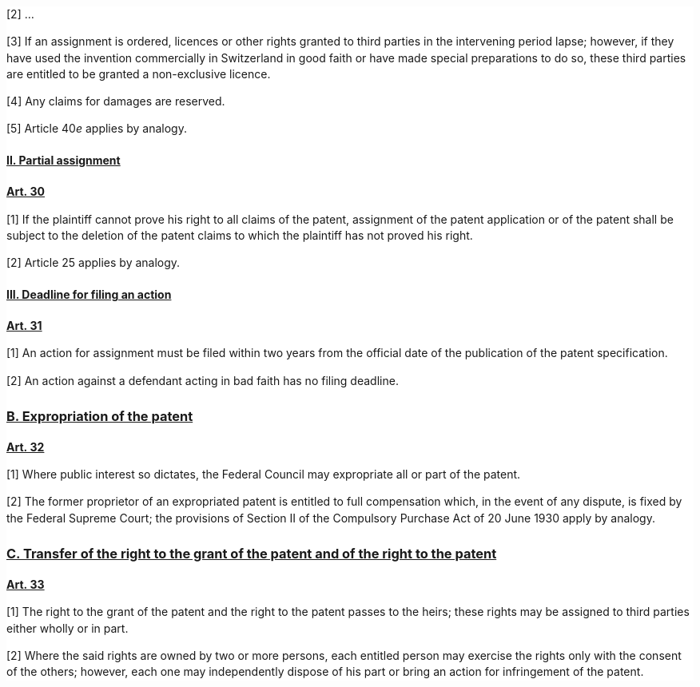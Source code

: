 [2] …

[3] If an assignment is ordered, licences or other rights granted to third parties in the intervening period lapse; however, if they have used the invention commercially in Switzerland in good faith or have made special preparations to do so, these third parties are entitled to be granted a non-exclusive licence.

[4] Any claims for damages are reserved.

[5] Article 40*e* applies by analogy.

#### [II. Partial assignment](https://www.fedlex.admin.ch/eli/cc/1955/871_893_899/en#tit_1/chap_4/lvl_A/lvl_I_I)

[**Art. 30**](https://www.fedlex.admin.ch/eli/cc/1955/871_893_899/en#art_30) 

[1] If the plaintiff cannot prove his right to all claims of the patent, assignment of the patent application or of the patent shall be subject to the deletion of the patent claims to which the plaintiff has not proved his right.

[2] Article 25 applies by analogy.

#### [III. Deadline for filing an action](https://www.fedlex.admin.ch/eli/cc/1955/871_893_899/en#tit_1/chap_4/lvl_A/lvl_II_I)

[**Art. 31**](https://www.fedlex.admin.ch/eli/cc/1955/871_893_899/en#art_31) 

[1] An action for assignment must be filed within two years from the official date of the publication of the patent specification. 

[2] An action against a defendant acting in bad faith has no filing deadline. 

### [B. Expropriation of the patent](https://www.fedlex.admin.ch/eli/cc/1955/871_893_899/en#tit_1/chap_4/lvl_B)

[**Art. 32**](https://www.fedlex.admin.ch/eli/cc/1955/871_893_899/en#art_32) 

[1] Where public interest so dictates, the Federal Council may expropriate all or part of the patent. 

[2] The former proprietor of an expropriated patent is entitled to full compensation which, in the event of any dispute, is fixed by the Federal Supreme Court; the provisions of Section II of the Compulsory Purchase Act of 20 June 1930 apply by analogy. 

### [C. Transfer of the right to the grant of the patent and of the right to the patent](https://www.fedlex.admin.ch/eli/cc/1955/871_893_899/en#tit_1/chap_4/lvl_C)

[**Art. 33**](https://www.fedlex.admin.ch/eli/cc/1955/871_893_899/en#art_33) 

[1] The right to the grant of the patent and the right to the patent passes to the heirs; these rights may be assigned to third parties either wholly or in part. 

[2] Where the said rights are owned by two or more persons, each entitled person may exercise the rights only with the consent of the others; however, each one may independently dispose of his part or bring an action for infringement of the patent. 
